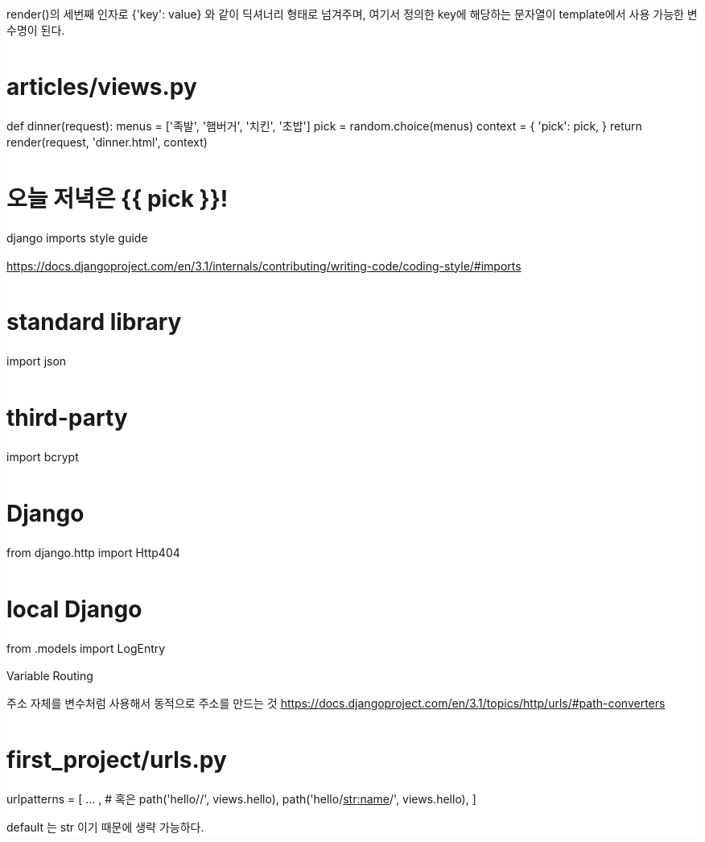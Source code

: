 
render()의 세번째 인자로 {'key': value} 와 같이 딕셔너리 형태로 넘겨주며, 여기서 정의한 key에 해당하는 문자열이 template에서 사용 가능한 변수명이 된다.
# articles/views.py

def dinner(request):
    menus = ['족발', '햄버거', '치킨', '초밥']
    pick = random.choice(menus)
    context = {
        'pick': pick,
    }
    return render(request, 'dinner.html', context)


<h1>오늘 저녁은 {{ pick }}!</h1>


django imports style guide

https://docs.djangoproject.com/en/3.1/internals/contributing/writing-code/coding-style/#imports

# standard library
import json

# third-party
import bcrypt

# Django
from django.http import Http404

# local Django
from .models import LogEntry

Variable Routing

주소 자체를 변수처럼 사용해서 동적으로 주소를 만드는 것
https://docs.djangoproject.com/en/3.1/topics/http/urls/#path-converters

# first_project/urls.py

urlpatterns = [
    ... ,
    # 혹은 path('hello/<name>/', views.hello),
    path('hello/<str:name>/', views.hello),
]

default 는 str 이기 때문에 생략 가능하다.
